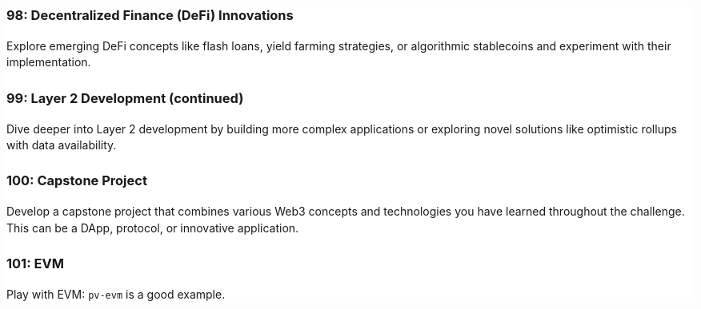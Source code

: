 ### 98: Decentralized Finance (DeFi) Innovations
Explore emerging DeFi concepts like flash loans, yield farming strategies, or algorithmic stablecoins and experiment with their implementation.

### 99: Layer 2 Development (continued)
Dive deeper into Layer 2 development by building more complex applications or exploring novel solutions like optimistic rollups with data availability.

### 100: Capstone Project
Develop a capstone project that combines various Web3 concepts and technologies you have learned throughout the challenge. This can be a DApp, protocol, or innovative application.

### 101: EVM

Play with EVM: `pv-evm` is a good example.